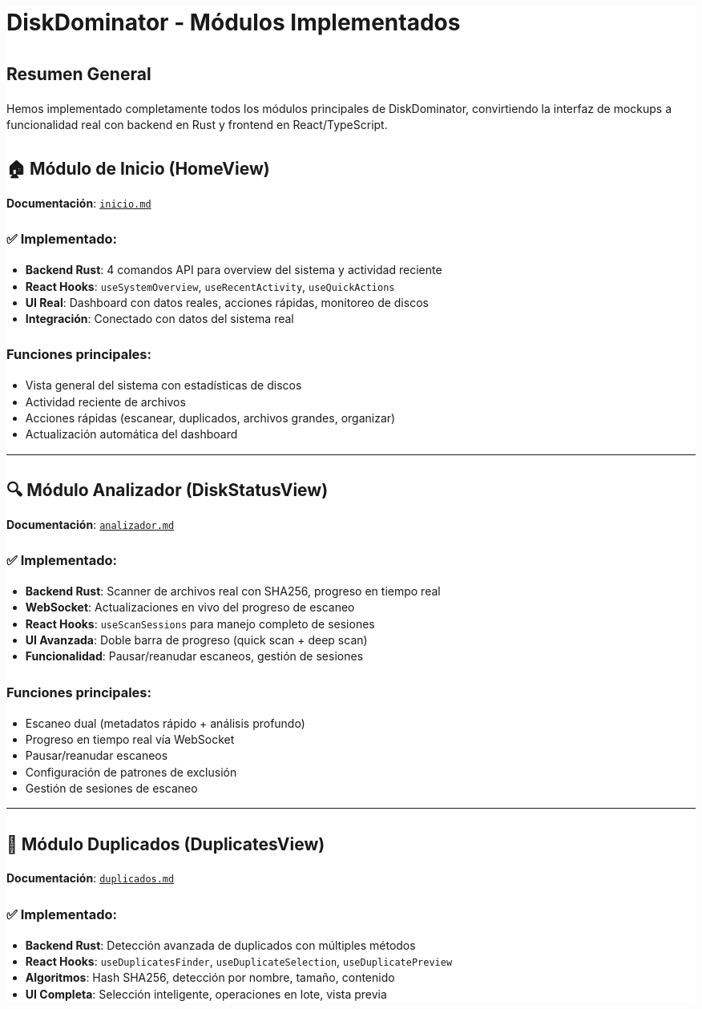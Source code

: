 # DiskDominator - Módulos Implementados

## Resumen General

Hemos implementado completamente todos los módulos principales de DiskDominator, convirtiendo la interfaz de mockups a funcionalidad real con backend en Rust y frontend en React/TypeScript.

## 🏠 Módulo de Inicio (HomeView)
**Documentación**: [`inicio.md`](./inicio.md)

### ✅ Implementado:
- **Backend Rust**: 4 comandos API para overview del sistema y actividad reciente
- **React Hooks**: `useSystemOverview`, `useRecentActivity`, `useQuickActions`
- **UI Real**: Dashboard con datos reales, acciones rápidas, monitoreo de discos
- **Integración**: Conectado con datos del sistema real

### Funciones principales:
- Vista general del sistema con estadísticas de discos
- Actividad reciente de archivos
- Acciones rápidas (escanear, duplicados, archivos grandes, organizar)
- Actualización automática del dashboard

---

## 🔍 Módulo Analizador (DiskStatusView)
**Documentación**: [`analizador.md`](./analizador.md)

### ✅ Implementado:
- **Backend Rust**: Scanner de archivos real con SHA256, progreso en tiempo real
- **WebSocket**: Actualizaciones en vivo del progreso de escaneo
- **React Hooks**: `useScanSessions` para manejo completo de sesiones
- **UI Avanzada**: Doble barra de progreso (quick scan + deep scan)
- **Funcionalidad**: Pausar/reanudar escaneos, gestión de sesiones

### Funciones principales:
- Escaneo dual (metadatos rápido + análisis profundo)
- Progreso en tiempo real vía WebSocket
- Pausar/reanudar escaneos
- Configuración de patrones de exclusión
- Gestión de sesiones de escaneo

---

## 👥 Módulo Duplicados (DuplicatesView)
**Documentación**: [`duplicados.md`](./duplicados.md)

### ✅ Implementado:
- **Backend Rust**: Detección avanzada de duplicados con múltiples métodos
- **React Hooks**: `useDuplicatesFinder`, `useDuplicateSelection`, `useDuplicatePreview`
- **Algoritmos**: Hash SHA256, detección por nombre, tamaño, contenido
- **UI Completa**: Selección inteligente, operaciones en lote, vista previa
